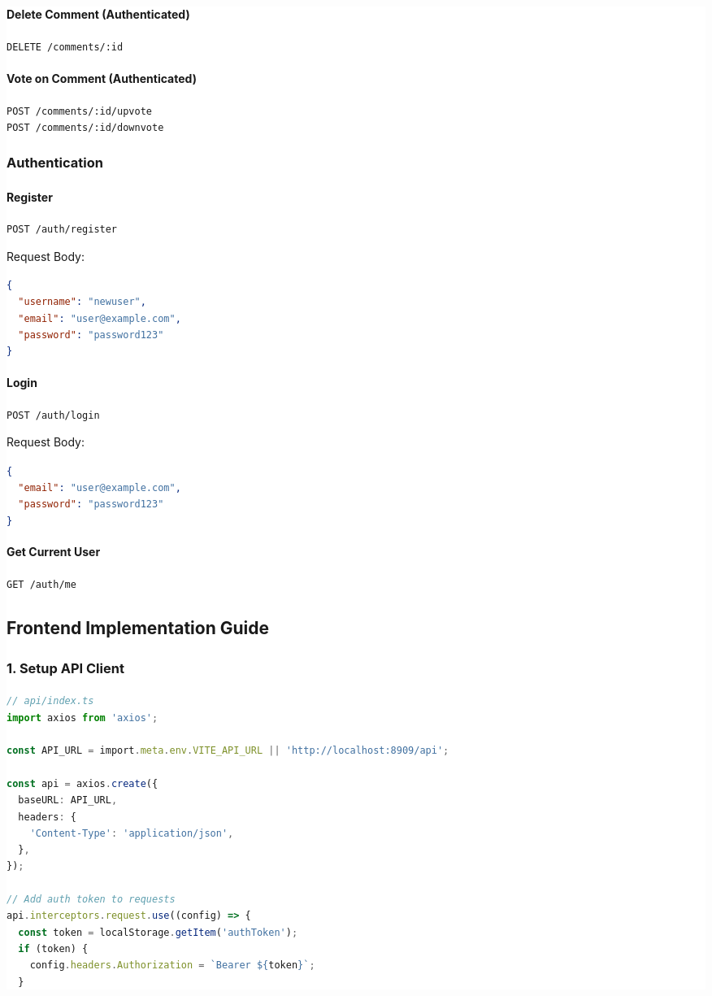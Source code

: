 #### Delete Comment (Authenticated)
```http
DELETE /comments/:id
```

#### Vote on Comment (Authenticated)
```http
POST /comments/:id/upvote
POST /comments/:id/downvote
```

### Authentication

#### Register
```http
POST /auth/register
```
Request Body:
```json
{
  "username": "newuser",
  "email": "user@example.com",
  "password": "password123"
}
```

#### Login
```http
POST /auth/login
```
Request Body:
```json
{
  "email": "user@example.com",
  "password": "password123"
}
```

#### Get Current User
```http
GET /auth/me
```

## Frontend Implementation Guide

### 1. Setup API Client
```typescript
// api/index.ts
import axios from 'axios';

const API_URL = import.meta.env.VITE_API_URL || 'http://localhost:8909/api';

const api = axios.create({
  baseURL: API_URL,
  headers: {
    'Content-Type': 'application/json',
  },
});

// Add auth token to requests
api.interceptors.request.use((config) => {
  const token = localStorage.getItem('authToken');
  if (token) {
    config.headers.Authorization = `Bearer ${token}`;
  }
```